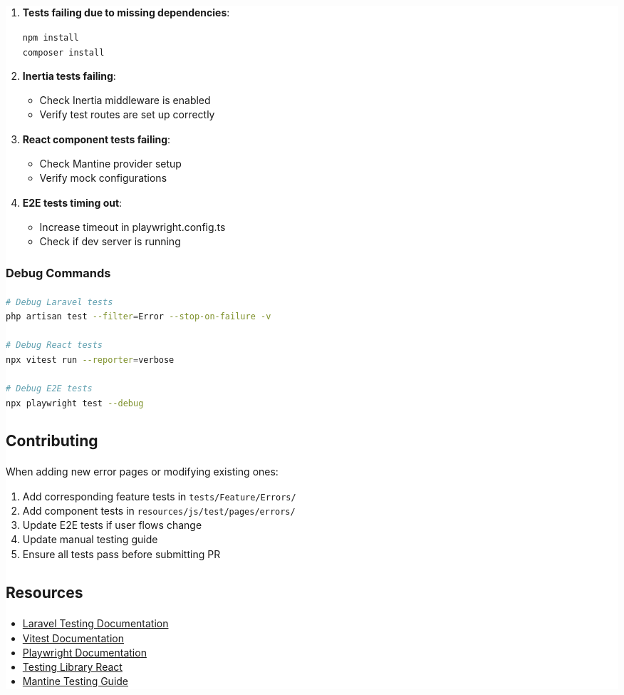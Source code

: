 1. **Tests failing due to missing dependencies**:
   ```bash
   npm install
   composer install
   ```

2. **Inertia tests failing**:
   - Check Inertia middleware is enabled
   - Verify test routes are set up correctly

3. **React component tests failing**:
   - Check Mantine provider setup
   - Verify mock configurations

4. **E2E tests timing out**:
   - Increase timeout in playwright.config.ts
   - Check if dev server is running

### Debug Commands

```bash
# Debug Laravel tests
php artisan test --filter=Error --stop-on-failure -v

# Debug React tests  
npx vitest run --reporter=verbose

# Debug E2E tests
npx playwright test --debug
```

## Contributing

When adding new error pages or modifying existing ones:

1. Add corresponding feature tests in `tests/Feature/Errors/`
2. Add component tests in `resources/js/test/pages/errors/`
3. Update E2E tests if user flows change
4. Update manual testing guide
5. Ensure all tests pass before submitting PR

## Resources

- [Laravel Testing Documentation](https://laravel.com/docs/testing)
- [Vitest Documentation](https://vitest.dev/)
- [Playwright Documentation](https://playwright.dev/)
- [Testing Library React](https://testing-library.com/docs/react-testing-library/intro/)
- [Mantine Testing Guide](https://mantine.dev/guides/testing/)
